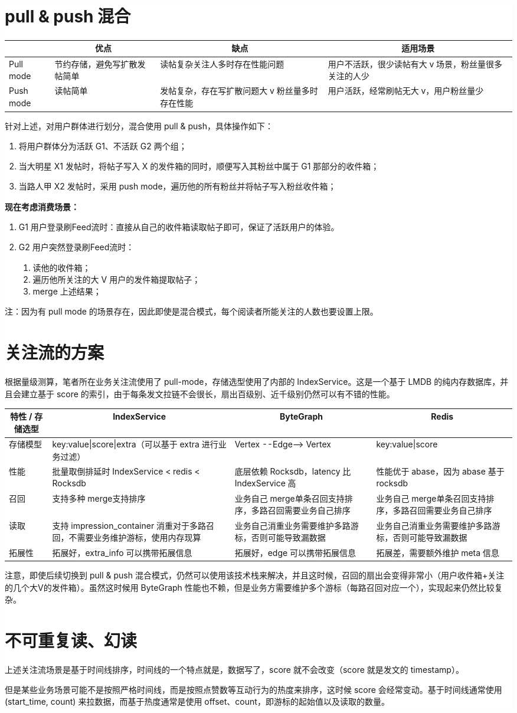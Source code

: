 # pull & push 混合

|           | 优点                         | 缺点                                            | 适用场景                                              |
| --------- | ---------------------------- | ----------------------------------------------- | ----------------------------------------------------- |
| Pull mode | 节约存储，避免写扩散发帖简单 | 读帖复杂关注人多时存在性能问题                  | 用户不活跃，很少读帖有大 v 场景，粉丝量很多关注的人少 |
| Push mode | 读帖简单                     | 发帖复杂，存在写扩散问题大 v 粉丝量多时存在性能 | 用户活跃，经常刷帖无大 v，用户粉丝量少                |

针对上述，对用户群体进行划分，混合使用 pull & push，具体操作如下：

1. 将用户群体分为活跃 G1、不活跃 G2 两个组；

1. 当大明星 X1 发帖时，将帖子写入 X 的发件箱的同时，顺便写入其粉丝中属于 G1 那部分的收件箱；

1. 当路人甲 X2 发帖时，采用 push mode，遍历他的所有粉丝并将帖子写入粉丝收件箱；

**现在考虑消费场景：**

1. G1 用户登录刷Feed流时：直接从自己的收件箱读取帖子即可，保证了活跃用户的体验。

1. G2 用户突然登录刷Feed流时：
   1. 读他的收件箱；
   2. 遍历他所关注的大 V 用户的发件箱提取帖子；
   3. merge 上述结果；

注：因为有 pull mode 的场景存在，因此即使是混合模式，每个阅读者所能关注的人数也要设置上限。

# 关注流的方案

根据量级测算，笔者所在业务关注流使用了 pull-mode，存储选型使用了内部的 IndexService。这是一个基于 LMDB 的纯内存数据库，并且会建立基于 score 的索引，由于每条发文拉链不会很长，扇出百级别、近千级别仍然可以有不错的性能。

| 特性 / 存储选型 | IndexService                                                 | ByteGraph                                                | Redis                                                    |
| --------------- | ------------------------------------------------------------ | -------------------------------------------------------- | -------------------------------------------------------- |
| 存储模型        | key:value\|score\|extra（可以基于 extra 进行业务过滤）       | Vertex --Edge--> Vertex                                  | key:value\|score                                         |
| 性能            | 批量取倒排延时 IndexService < redis < Rocksdb                | 底层依赖 Rocksdb，latency 比 IndexService 高             | 性能优于 abase，因为 abase 基于 rocksdb                  |
| 召回            | 支持多种 merge支持排序                                       | 业务自己 merge单条召回支持排序，多路召回需要业务自己排序 | 业务自己 merge单条召回支持排序，多路召回需要业务自己排序 |
| 读取            | 支持 impression_container 消重对于多路召回，不需要业务维护游标，使用内存现算 | 业务自己消重业务需要维护多路游标，否则可能导致漏数据     | 业务自己消重业务需要维护多路游标，否则可能导致漏数据     |
| 拓展性          | 拓展好，extra_info 可以携带拓展信息                          | 拓展好，edge 可以携带拓展信息                            | 拓展差，需要额外维护 meta 信息                           |

注意，即使后续切换到 pull & push 混合模式，仍然可以使用该技术栈来解决，并且这时候，召回的扇出会变得非常小（用户收件箱+关注的几个大V的发件箱）。虽然这时候用 ByteGraph 性能也不赖，但是业务方需要维护多个游标（每路召回对应一个），实现起来仍然比较复杂。

# 不可重复读、幻读

上述关注流场景是基于时间线排序，时间线的一个特点就是，数据写了，score 就不会改变（score 就是发文的 timestamp）。

但是某些业务场景可能不是按照严格时间线，而是按照点赞数等互动行为的热度来排序，这时候 score 会经常变动。基于时间线通常使用 (start_time, count) 来拉数据，而基于热度通常是使用 offset、count，即游标的起始值以及读取的数量。
